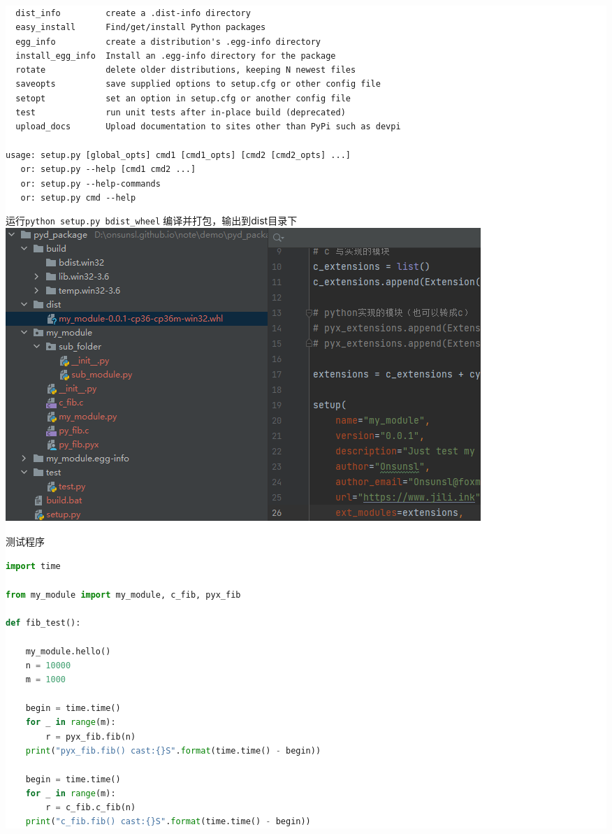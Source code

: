 ```shell
  dist_info         create a .dist-info directory
  easy_install      Find/get/install Python packages
  egg_info          create a distribution's .egg-info directory
  install_egg_info  Install an .egg-info directory for the package
  rotate            delete older distributions, keeping N newest files
  saveopts          save supplied options to setup.cfg or other config file
  setopt            set an option in setup.cfg or another config file
  test              run unit tests after in-place build (deprecated)
  upload_docs       Upload documentation to sites other than PyPi such as devpi

usage: setup.py [global_opts] cmd1 [cmd1_opts] [cmd2 [cmd2_opts] ...]
   or: setup.py --help [cmd1 cmd2 ...]
   or: setup.py --help-commands
   or: setup.py cmd --help

```
运行`python setup.py bdist_wheel` 编译并打包，输出到dist目录下
![打包输出](../../static/images/pyd_package_code_tree2.png)



测试程序
```python
import time

from my_module import my_module, c_fib, pyx_fib

def fib_test():

    my_module.hello()
    n = 10000
    m = 1000

    begin = time.time()
    for _ in range(m):
        r = pyx_fib.fib(n)
    print("pyx_fib.fib() cast:{}S".format(time.time() - begin))

    begin = time.time()
    for _ in range(m):
        r = c_fib.c_fib(n)
    print("c_fib.fib() cast:{}S".format(time.time() - begin))

```